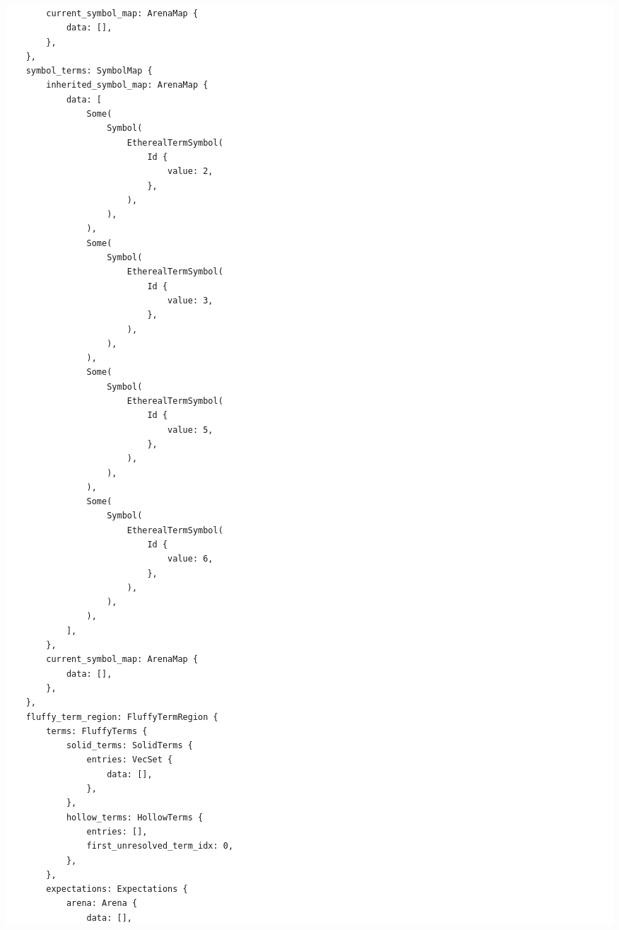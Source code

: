             current_symbol_map: ArenaMap {
                data: [],
            },
        },
        symbol_terms: SymbolMap {
            inherited_symbol_map: ArenaMap {
                data: [
                    Some(
                        Symbol(
                            EtherealTermSymbol(
                                Id {
                                    value: 2,
                                },
                            ),
                        ),
                    ),
                    Some(
                        Symbol(
                            EtherealTermSymbol(
                                Id {
                                    value: 3,
                                },
                            ),
                        ),
                    ),
                    Some(
                        Symbol(
                            EtherealTermSymbol(
                                Id {
                                    value: 5,
                                },
                            ),
                        ),
                    ),
                    Some(
                        Symbol(
                            EtherealTermSymbol(
                                Id {
                                    value: 6,
                                },
                            ),
                        ),
                    ),
                ],
            },
            current_symbol_map: ArenaMap {
                data: [],
            },
        },
        fluffy_term_region: FluffyTermRegion {
            terms: FluffyTerms {
                solid_terms: SolidTerms {
                    entries: VecSet {
                        data: [],
                    },
                },
                hollow_terms: HollowTerms {
                    entries: [],
                    first_unresolved_term_idx: 0,
                },
            },
            expectations: Expectations {
                arena: Arena {
                    data: [],